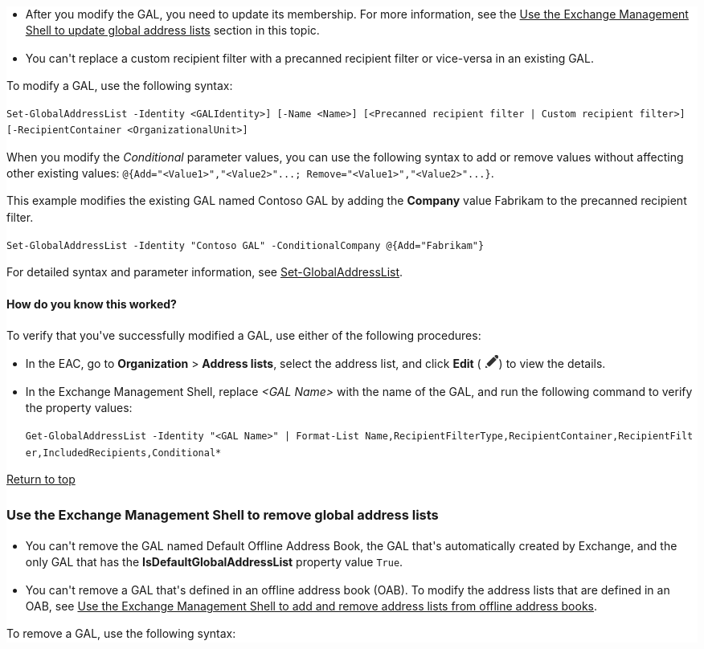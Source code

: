 - After you modify the GAL, you need to update its membership. For more information, see the [Use the Exchange Management Shell to update global address lists](address-list-procedures.md#UpdateGAL) section in this topic. 
    
- You can't replace a custom recipient filter with a precanned recipient filter or vice-versa in an existing GAL.
    
To modify a GAL, use the following syntax:
  
```
Set-GlobalAddressList -Identity <GALIdentity>] [-Name <Name>] [<Precanned recipient filter | Custom recipient filter>] [-RecipientContainer <OrganizationalUnit>]
```

When you modify the  _Conditional_ parameter values, you can use the following syntax to add or remove values without affecting other existing values:  `@{Add="<Value1>","<Value2>"...; Remove="<Value1>","<Value2>"...}`.
  
This example modifies the existing GAL named Contoso GAL by adding the **Company** value Fabrikam to the precanned recipient filter. 
  
```
Set-GlobalAddressList -Identity "Contoso GAL" -ConditionalCompany @{Add="Fabrikam"}
```

For detailed syntax and parameter information, see [Set-GlobalAddressList](http://technet.microsoft.com/library/96bf236f-0fb8-44db-9b22-ddc0933db951.aspx).
  
#### How do you know this worked?

To verify that you've successfully modified a GAL, use either of the following procedures:
  
- In the EAC, go to **Organization** > **Address lists**, select the address list, and click **Edit** ( ![Edit icon](../../media/ITPro_EAC_EditIcon.png)) to view the details.
    
- In the Exchange Management Shell, replace  _\<GAL Name\>_ with the name of the GAL, and run the following command to verify the property values: 
    
  ```
  Get-GlobalAddressList -Identity "<GAL Name>" | Format-List Name,RecipientFilterType,RecipientContainer,RecipientFilter,IncludedRecipients,Conditional*
  ```

[Return to top](address-list-procedures.md#RTT)
  
### Use the Exchange Management Shell to remove global address lists
<a name="RemoveGAL"> </a>

- You can't remove the GAL named Default Offline Address Book, the GAL that's automatically created by Exchange, and the only GAL that has the **IsDefaultGlobalAddressList** property value  `True`.
    
- You can't remove a GAL that's defined in an offline address book (OAB). To modify the address lists that are defined in an OAB, see [Use the Exchange Management Shell to add and remove address lists from offline address books](../../email-addresses-and-address-books/offline-address-books/oab-procedures.md#OABAddRemoveAddressLists).
    
To remove a GAL, use the following syntax:
  